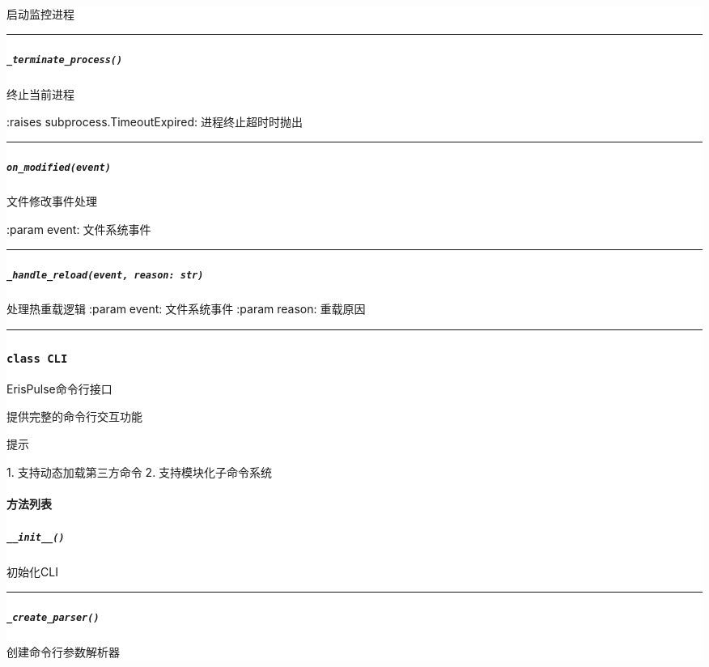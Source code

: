启动监控进程

---

##### `_terminate_process()`

终止当前进程

:raises subprocess.TimeoutExpired: 进程终止超时时抛出

---

##### `on_modified(event)`

文件修改事件处理

:param event: 文件系统事件

---

##### `_handle_reload(event, reason: str)`

处理热重载逻辑
:param event: 文件系统事件
:param reason: 重载原因

---

### `class CLI`

ErisPulse命令行接口

提供完整的命令行交互功能

<div class='admonition tip'><p class='admonition-title'>提示</p><p>1. 支持动态加载第三方命令
2. 支持模块化子命令系统</p></div>


#### 方法列表

##### `__init__()`

初始化CLI

---

##### `_create_parser()`

创建命令行参数解析器

